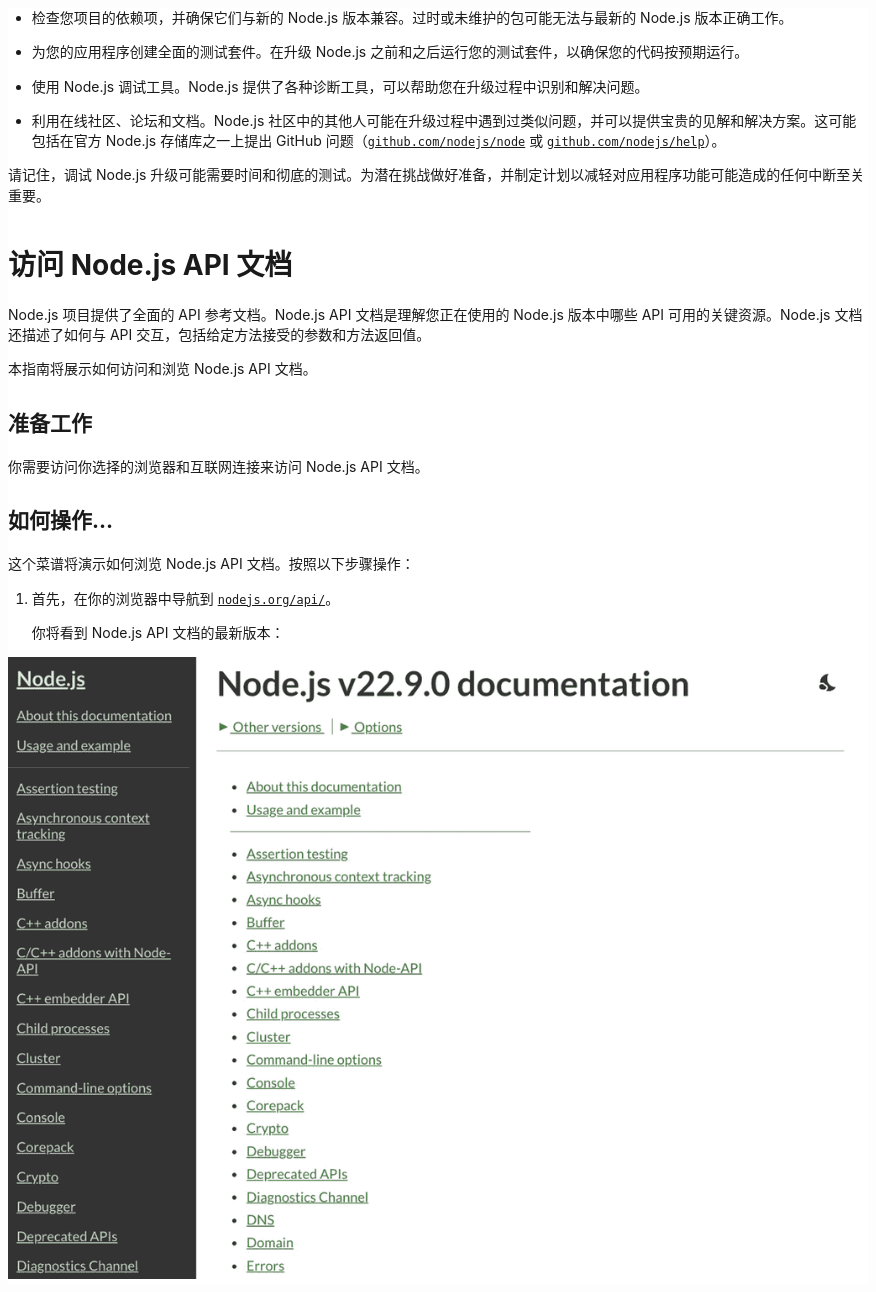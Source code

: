 +   检查您项目的依赖项，并确保它们与新的 Node.js 版本兼容。过时或未维护的包可能无法与最新的 Node.js 版本正确工作。

+   为您的应用程序创建全面的测试套件。在升级 Node.js 之前和之后运行您的测试套件，以确保您的代码按预期运行。

+   使用 Node.js 调试工具。Node.js 提供了各种诊断工具，可以帮助您在升级过程中识别和解决问题。

+   利用在线社区、论坛和文档。Node.js 社区中的其他人可能在升级过程中遇到过类似问题，并可以提供宝贵的见解和解决方案。这可能包括在官方 Node.js 存储库之一上提出 GitHub 问题（[`github.com/nodejs/node`](https://github.com/nodejs/node) 或 [`github.com/nodejs/help`](https://github.com/nodejs/help)）。

请记住，调试 Node.js 升级可能需要时间和彻底的测试。为潜在挑战做好准备，并制定计划以减轻对应用程序功能可能造成的任何中断至关重要。

# 访问 Node.js API 文档

Node.js 项目提供了全面的 API 参考文档。Node.js API 文档是理解您正在使用的 Node.js 版本中哪些 API 可用的关键资源。Node.js 文档还描述了如何与 API 交互，包括给定方法接受的参数和方法返回值。

本指南将展示如何访问和浏览 Node.js API 文档。

## 准备工作

你需要访问你选择的浏览器和互联网连接来访问 Node.js API 文档。

## 如何操作…

这个菜谱将演示如何浏览 Node.js API 文档。按照以下步骤操作：

1.  首先，在你的浏览器中导航到 [`nodejs.org/api/`](https://nodejs.org/api/)。

    你将看到 Node.js API 文档的最新版本：

![图 1.1 – Node.js API 文档首页](img/B19212_01_01.jpg)
